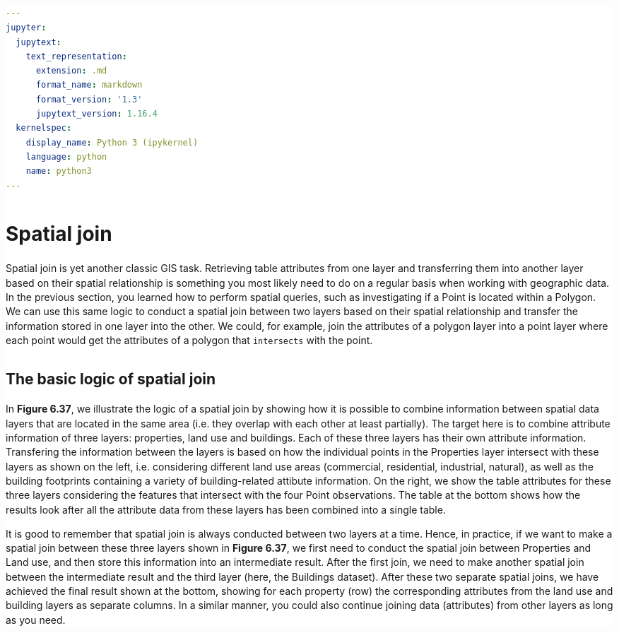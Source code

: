 ```yaml
---
jupyter:
  jupytext:
    text_representation:
      extension: .md
      format_name: markdown
      format_version: '1.3'
      jupytext_version: 1.16.4
  kernelspec:
    display_name: Python 3 (ipykernel)
    language: python
    name: python3
---
```



# Spatial join

Spatial join is yet another classic GIS task. Retrieving table attributes from one layer and transferring them into another layer based on their spatial relationship is something you most likely need to do on a regular basis when working with geographic data. In the previous section, you learned how to perform spatial queries, such as investigating if a Point is located within a Polygon. We can use this same logic to conduct a spatial join between two layers based on their spatial relationship and transfer the information stored in one layer into the other. We could, for example, join the attributes of a polygon layer into a point layer where each point would get the attributes of a polygon that `intersects` with the point. 



## The basic logic of spatial join

In **Figure 6.37**, we illustrate the logic of a spatial join by showing how it is possible to combine information between spatial data layers that are located in the same area (i.e. they overlap with each other at least partially). The target here is to combine attribute information of three layers: properties, land use and buildings. Each of these three layers has their own attribute information. Transfering the information between the layers is based on how the individual points in the Properties layer intersect with these layers as shown on the left, i.e. considering different land use areas (commercial, residential, industrial, natural), as well as the building footprints containing a variety of building-related attibute information. On the right, we show the table attributes for these three layers considering the features that intersect with the four Point observations. The table at the bottom shows how the results look after all the attribute data from these layers has been combined into a single table. 

It is good to remember that spatial join is always conducted between two layers at a time. Hence, in practice, if we want to make a spatial join between these three layers shown in **Figure 6.37**, we first need to conduct the spatial join between Properties and Land use, and then store this information into an intermediate result. After the first join, we need to make another spatial join between the intermediate result and the third layer (here, the Buildings dataset). After these two separate spatial joins, we have achieved the final result shown at the bottom, showing for each property (row) the corresponding attributes from the land use and building layers as separate columns. In a similar manner, you could also continue joining data (attributes) from other layers as long as you need.  
